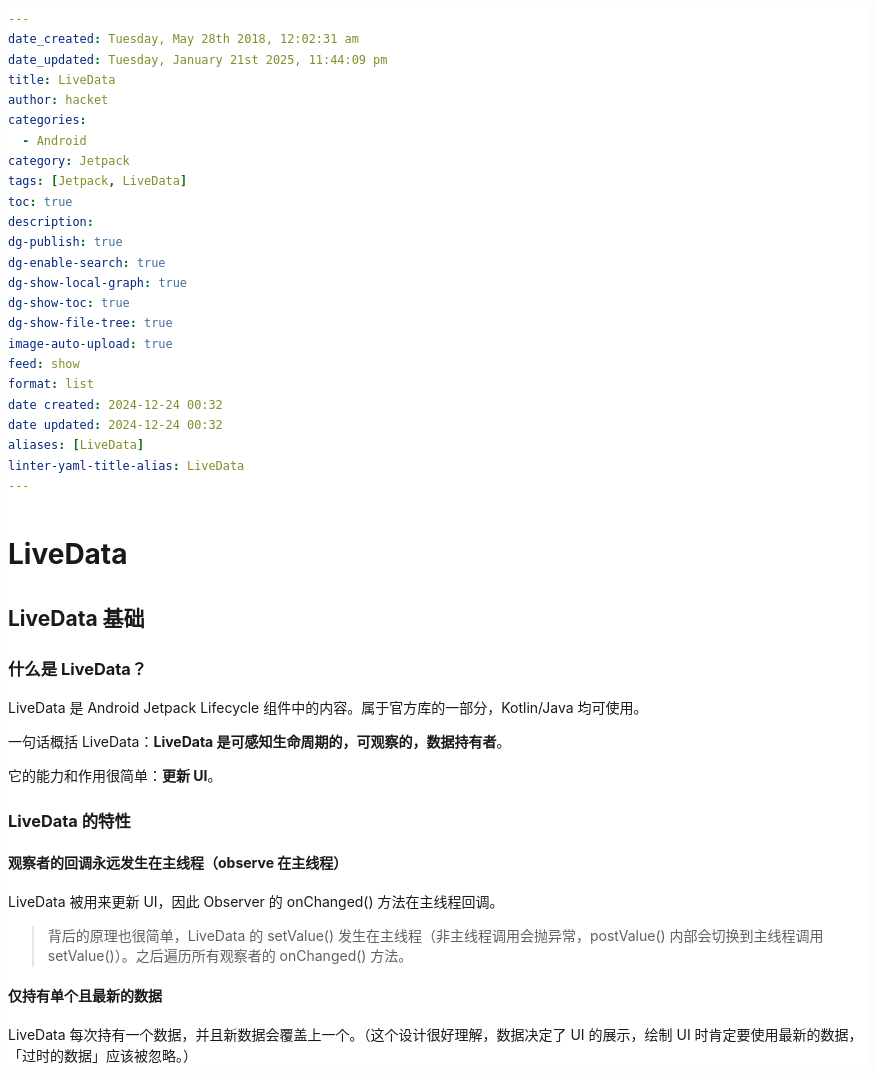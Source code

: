 ```yaml
---
date_created: Tuesday, May 28th 2018, 12:02:31 am
date_updated: Tuesday, January 21st 2025, 11:44:09 pm
title: LiveData
author: hacket
categories:
  - Android
category: Jetpack
tags: [Jetpack, LiveData]
toc: true
description: 
dg-publish: true
dg-enable-search: true
dg-show-local-graph: true
dg-show-toc: true
dg-show-file-tree: true
image-auto-upload: true
feed: show
format: list
date created: 2024-12-24 00:32
date updated: 2024-12-24 00:32
aliases: [LiveData]
linter-yaml-title-alias: LiveData
---
```


# LiveData

## LiveData 基础

### 什么是 LiveData？

LiveData 是 Android Jetpack Lifecycle 组件中的内容。属于官方库的一部分，Kotlin/Java 均可使用。

一句话概括 LiveData：**LiveData 是可感知生命周期的，可观察的，数据持有者**。

它的能力和作用很简单：**更新 UI**。

### LiveData 的特性

#### 观察者的回调永远发生在主线程（observe 在主线程）

LiveData 被用来更新 UI，因此 Observer 的 onChanged() 方法在主线程回调。

> 背后的原理也很简单，LiveData 的 setValue() 发生在主线程（非主线程调用会抛异常，postValue() 内部会切换到主线程调用 setValue()）。之后遍历所有观察者的 onChanged() 方法。

#### 仅持有单个且最新的数据

LiveData 每次持有一个数据，并且新数据会覆盖上一个。（这个设计很好理解，数据决定了 UI 的展示，绘制 UI 时肯定要使用最新的数据，「过时的数据」应该被忽略。）

